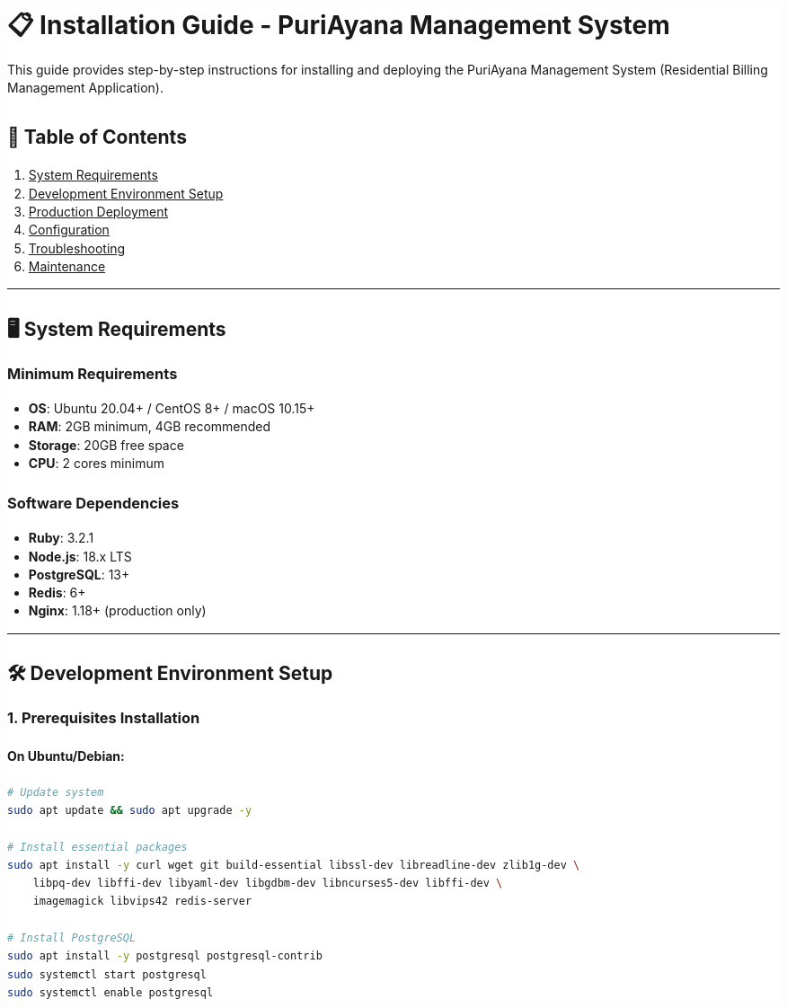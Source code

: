 # 📋 Installation Guide - PuriAyana Management System

This guide provides step-by-step instructions for installing and deploying the PuriAyana Management System (Residential Billing Management Application).

## 📑 Table of Contents

1. [System Requirements](#system-requirements)
2. [Development Environment Setup](#development-environment-setup)
3. [Production Deployment](#production-deployment)
4. [Configuration](#configuration)
5. [Troubleshooting](#troubleshooting)
6. [Maintenance](#maintenance)

---

## 🖥️ System Requirements

### Minimum Requirements
- **OS**: Ubuntu 20.04+ / CentOS 8+ / macOS 10.15+
- **RAM**: 2GB minimum, 4GB recommended
- **Storage**: 20GB free space
- **CPU**: 2 cores minimum

### Software Dependencies
- **Ruby**: 3.2.1
- **Node.js**: 18.x LTS
- **PostgreSQL**: 13+
- **Redis**: 6+
- **Nginx**: 1.18+ (production only)

---

## 🛠️ Development Environment Setup

### 1. Prerequisites Installation

#### On Ubuntu/Debian:
```bash
# Update system
sudo apt update && sudo apt upgrade -y

# Install essential packages
sudo apt install -y curl wget git build-essential libssl-dev libreadline-dev zlib1g-dev \
    libpq-dev libffi-dev libyaml-dev libgdbm-dev libncurses5-dev libffi-dev \
    imagemagick libvips42 redis-server

# Install PostgreSQL
sudo apt install -y postgresql postgresql-contrib
sudo systemctl start postgresql
sudo systemctl enable postgresql
```
